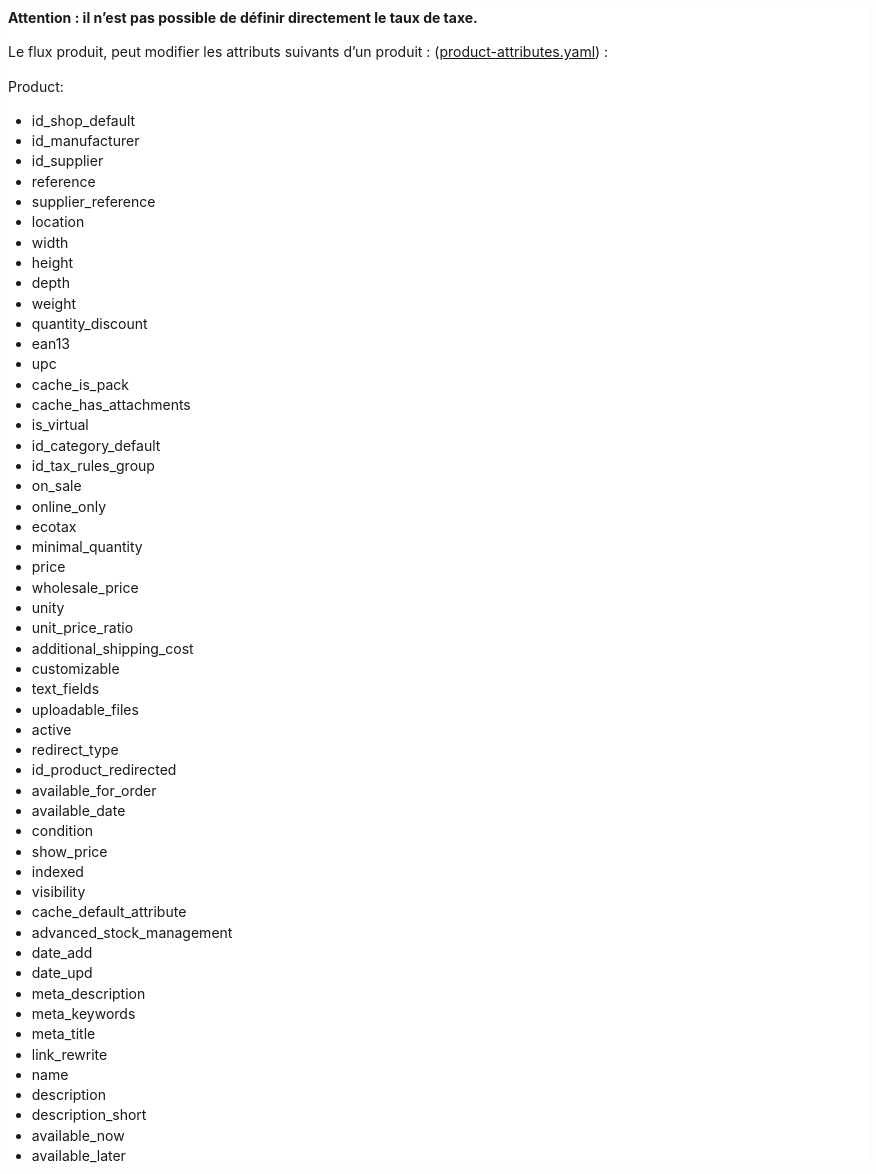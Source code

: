 **Attention : il n’est pas possible de définir directement le taux de taxe.**

Le flux produit, peut modifier les attributs suivants d’un produit : ([product-attributes.yaml](http://prestashopxmlimporter.madef.fr/flows_fr/product-attributes.yaml)) :

Product:

* id_shop_default
* id_manufacturer
* id_supplier
* reference
* supplier_reference
* location
* width
* height
* depth
* weight
* quantity_discount
* ean13
* upc
* cache_is_pack
* cache_has_attachments
* is_virtual
* id_category_default
* id_tax_rules_group
* on_sale
* online_only
* ecotax
* minimal_quantity
* price
* wholesale_price
* unity
* unit_price_ratio
* additional_shipping_cost
* customizable
* text_fields
* uploadable_files
* active
* redirect_type
* id_product_redirected
* available_for_order
* available_date
* condition
* show_price
* indexed
* visibility
* cache_default_attribute
* advanced_stock_management
* date_add
* date_upd
* meta_description
* meta_keywords
* meta_title
* link_rewrite
* name
* description
* description_short
* available_now
* available_later
